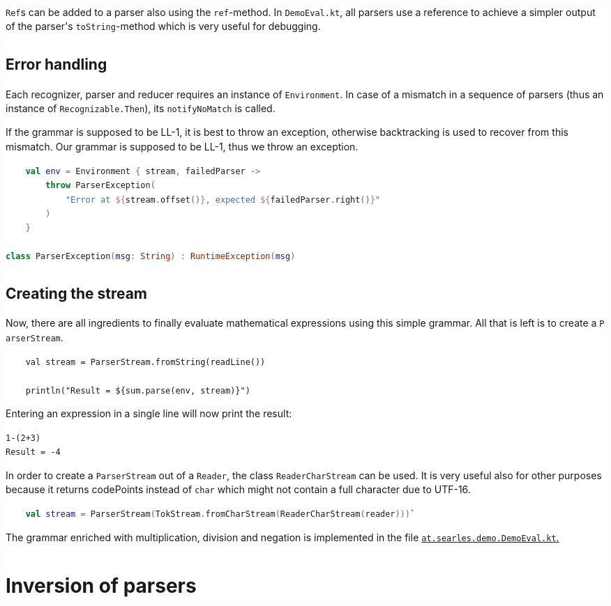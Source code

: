 `Ref`s can be added to a parser also using the `ref`-method. In `DemoEval.kt`, all 
parsers use a reference to achieve a simpler output of the parser's 
`toString`-method which is very useful for debugging.

## Error handling

Each recognizer, parser and reducer requires an instance of `Environment`. 
In case of a mismatch in a sequence of parsers (thus an instance of 
`Recognizable.Then`), its `notifyNoMatch` is called. 

If the grammar is supposed to be LL-1, it is
best to throw an exception, otherwise backtracking is used to recover from
this mismatch. Our grammar is supposed to be LL-1, thus we throw an exception.

~~~ kotlin
    val env = Environment { stream, failedParser ->
        throw ParserException(
            "Error at ${stream.offset()}, expected ${failedParser.right()}"
        )
    }

class ParserException(msg: String) : RuntimeException(msg)
~~~

## Creating the stream

Now, there are all ingredients to finally evaluate mathematical expressions
using this simple grammar. All that is left is to create a `ParserStream`.

~~~
    val stream = ParserStream.fromString(readLine())

    println("Result = ${sum.parse(env, stream)}")
~~~

Entering an expression in a single line will now print the result:

~~~
1-(2+3)
Result = -4
~~~

In order to create a `ParserStream` out of a `Reader`, the class `ReaderCharStream`
can be used. It is very useful also for other purposes because it 
returns codePoints instead of `char` which might not contain a
full character due to UTF-16.

~~~ kotlin
    val stream = ParserStream(TokStream.fromCharStream(ReaderCharStream(reader)))`
~~~

The grammar enriched with multiplication, division and negation is
implemented in the file 
[`at.searles.demo.DemoEval.kt`.](src/main/java/at/searles/demo/DemoEval.kt)

# Inversion of parsers
